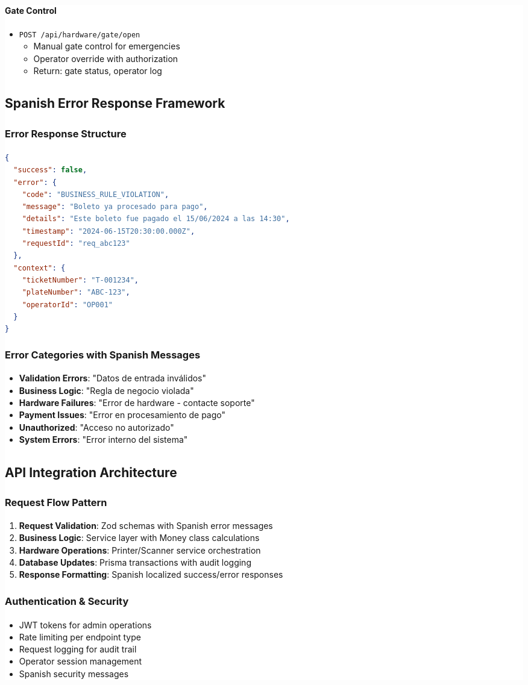 #### Gate Control
- `POST /api/hardware/gate/open`
  - Manual gate control for emergencies
  - Operator override with authorization
  - Return: gate status, operator log

## Spanish Error Response Framework

### Error Response Structure
```json
{
  "success": false,
  "error": {
    "code": "BUSINESS_RULE_VIOLATION",
    "message": "Boleto ya procesado para pago",
    "details": "Este boleto fue pagado el 15/06/2024 a las 14:30",
    "timestamp": "2024-06-15T20:30:00.000Z",
    "requestId": "req_abc123"
  },
  "context": {
    "ticketNumber": "T-001234",
    "plateNumber": "ABC-123",
    "operatorId": "OP001"
  }
}
```

### Error Categories with Spanish Messages
- **Validation Errors**: "Datos de entrada inválidos"
- **Business Logic**: "Regla de negocio violada" 
- **Hardware Failures**: "Error de hardware - contacte soporte"
- **Payment Issues**: "Error en procesamiento de pago"
- **Unauthorized**: "Acceso no autorizado"
- **System Errors**: "Error interno del sistema"

## API Integration Architecture

### Request Flow Pattern
1. **Request Validation**: Zod schemas with Spanish error messages
2. **Business Logic**: Service layer with Money class calculations
3. **Hardware Operations**: Printer/Scanner service orchestration
4. **Database Updates**: Prisma transactions with audit logging
5. **Response Formatting**: Spanish localized success/error responses

### Authentication & Security
- JWT tokens for admin operations
- Rate limiting per endpoint type
- Request logging for audit trail
- Operator session management
- Spanish security messages
